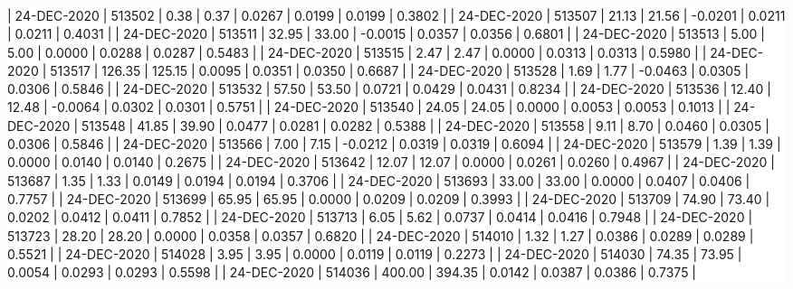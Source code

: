 | 24-DEC-2020 | 513502 | 0.38 | 0.37 | 0.0267 | 0.0199 | 0.0199 | 0.3802 |
| 24-DEC-2020 | 513507 | 21.13 | 21.56 | -0.0201 | 0.0211 | 0.0211 | 0.4031 |
| 24-DEC-2020 | 513511 | 32.95 | 33.00 | -0.0015 | 0.0357 | 0.0356 | 0.6801 |
| 24-DEC-2020 | 513513 | 5.00 | 5.00 | 0.0000 | 0.0288 | 0.0287 | 0.5483 |
| 24-DEC-2020 | 513515 | 2.47 | 2.47 | 0.0000 | 0.0313 | 0.0313 | 0.5980 |
| 24-DEC-2020 | 513517 | 126.35 | 125.15 | 0.0095 | 0.0351 | 0.0350 | 0.6687 |
| 24-DEC-2020 | 513528 | 1.69 | 1.77 | -0.0463 | 0.0305 | 0.0306 | 0.5846 |
| 24-DEC-2020 | 513532 | 57.50 | 53.50 | 0.0721 | 0.0429 | 0.0431 | 0.8234 |
| 24-DEC-2020 | 513536 | 12.40 | 12.48 | -0.0064 | 0.0302 | 0.0301 | 0.5751 |
| 24-DEC-2020 | 513540 | 24.05 | 24.05 | 0.0000 | 0.0053 | 0.0053 | 0.1013 |
| 24-DEC-2020 | 513548 | 41.85 | 39.90 | 0.0477 | 0.0281 | 0.0282 | 0.5388 |
| 24-DEC-2020 | 513558 | 9.11 | 8.70 | 0.0460 | 0.0305 | 0.0306 | 0.5846 |
| 24-DEC-2020 | 513566 | 7.00 | 7.15 | -0.0212 | 0.0319 | 0.0319 | 0.6094 |
| 24-DEC-2020 | 513579 | 1.39 | 1.39 | 0.0000 | 0.0140 | 0.0140 | 0.2675 |
| 24-DEC-2020 | 513642 | 12.07 | 12.07 | 0.0000 | 0.0261 | 0.0260 | 0.4967 |
| 24-DEC-2020 | 513687 | 1.35 | 1.33 | 0.0149 | 0.0194 | 0.0194 | 0.3706 |
| 24-DEC-2020 | 513693 | 33.00 | 33.00 | 0.0000 | 0.0407 | 0.0406 | 0.7757 |
| 24-DEC-2020 | 513699 | 65.95 | 65.95 | 0.0000 | 0.0209 | 0.0209 | 0.3993 |
| 24-DEC-2020 | 513709 | 74.90 | 73.40 | 0.0202 | 0.0412 | 0.0411 | 0.7852 |
| 24-DEC-2020 | 513713 | 6.05 | 5.62 | 0.0737 | 0.0414 | 0.0416 | 0.7948 |
| 24-DEC-2020 | 513723 | 28.20 | 28.20 | 0.0000 | 0.0358 | 0.0357 | 0.6820 |
| 24-DEC-2020 | 514010 | 1.32 | 1.27 | 0.0386 | 0.0289 | 0.0289 | 0.5521 |
| 24-DEC-2020 | 514028 | 3.95 | 3.95 | 0.0000 | 0.0119 | 0.0119 | 0.2273 |
| 24-DEC-2020 | 514030 | 74.35 | 73.95 | 0.0054 | 0.0293 | 0.0293 | 0.5598 |
| 24-DEC-2020 | 514036 | 400.00 | 394.35 | 0.0142 | 0.0387 | 0.0386 | 0.7375 |
